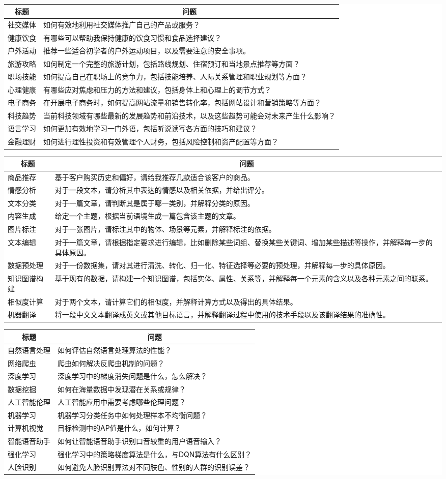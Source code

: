 |标题|问题|
|----|----|
|社交媒体|如何有效地利用社交媒体推广自己的产品或服务？|
|健康饮食|有哪些可以帮助我保持健康的饮食习惯和食品选择建议？|
|户外活动|推荐一些适合初学者的户外运动项目，以及需要注意的安全事项。|
|旅游攻略|如何制定一个完整的旅游计划，包括路线规划、住宿预订和当地景点推荐等方面？|
|职场技能|如何提高自己在职场上的竞争力，包括技能培养、人际关系管理和职业规划等方面？|
|心理健康|有哪些应对焦虑和压力的方法和建议，包括身体上和心理上的调节方式？|
|电子商务|在开展电子商务时，如何提高网站流量和销售转化率，包括网站设计和营销策略等方面？|
|科技趋势|当前科技领域有哪些最新的发展趋势和前沿技术，以及这些趋势可能会对未来产生什么影响？|
|语言学习|如何更加有效地学习一门外语，包括听说读写各方面的技巧和建议？|
|金融理财|如何进行理性投资和有效管理个人财务，包括风险控制和资产配置等方面？|

| 标题                   | 问题                                                                                                                                                                                                                    |
|------------------------|-------------------------------------------------------------------------------------------------------------------------------------------------------------------------------------------------------------------------|
| 商品推荐             | 基于客户购买历史和偏好，请给我推荐几款适合该客户的商品。                                                                                                                                                                                         |
| 情感分析             | 对于一段文本，请分析其中表达的情感以及相关依据，并给出评分。                                                                                                                                                                            |
| 文本分类             | 对于一篇文章，请判断其是属于哪一类别，并解释分类的原因。                                                                                                                                                                               |
| 内容生成             | 给定一个主题，根据当前语境生成一篇包含该主题的文章。                                                                                                                                                                                     |
| 图片标注             | 对于一张图片，请标注其中的物体、场景等元素，并解释标注的依据。                                                                                                                                                                           |
| 文本编辑             | 对于一篇文章，请根据指定要求进行编辑，比如删除某些词组、替换某些关键词、增加某些描述等操作，并解释每一步的具体原因。                                                                                                               |
| 数据预处理           | 对于一份数据集，请对其进行清洗、转化、归一化、特征选择等必要的预处理，并解释每一步的具体原因。                                                                                                                                              |
| 知识图谱构建       | 基于现有的数据，请构建一个知识图谱，包括实体、属性、关系等，并解释每一个元素的含义以及各种元素之间的联系。                                                                                                                                    |
| 相似度计算           | 对于两个文本，请计算它们的相似度，并解释计算方式以及得出的具体结果。                                                                                                                                                                  |
| 机器翻译             | 将一段中文文本翻译成英文或其他目标语言，并解释翻译过程中使用的技术手段以及该翻译结果的准确性。                                                                                                                                      |

| 标题 | 问题 |
| --- | --- |
| 自然语言处理 | 如何评估自然语言处理算法的性能？|
| 网络爬虫 | 爬虫如何解决反爬虫机制的问题？|
| 深度学习 | 深度学习中的梯度消失问题是什么，怎么解决？|
| 数据挖掘 | 如何在海量数据中发现潜在关系或规律？|
| 人工智能伦理 | 人工智能应用中需要考虑哪些伦理问题？|
| 机器学习 | 机器学习分类任务中如何处理样本不均衡问题？|
| 计算机视觉 | 目标检测中的AP值是什么，如何计算？|
| 智能语音助手 | 如何让智能语音助手识别口音较重的用户语音输入？|
| 强化学习 | 强化学习中的策略梯度算法是什么，与DQN算法有什么区别？|
| 人脸识别 | 如何避免人脸识别算法对不同肤色、性别的人群的识别误差？|
